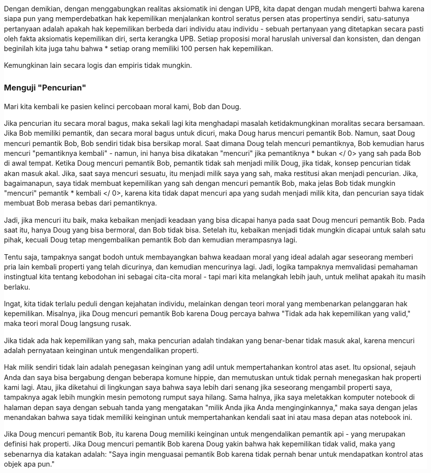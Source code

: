 Dengan demikian, dengan menggabungkan realitas aksiomatik ini dengan UPB, kita dapat dengan mudah mengerti bahwa karena siapa pun yang memperdebatkan hak kepemilikan menjalankan kontrol seratus persen atas propertinya sendiri, satu-satunya pertanyaan adalah apakah hak kepemilikan berbeda dari individu atau individu - sebuah pertanyaan yang ditetapkan secara pasti oleh fakta aksiomatis kepemilikan diri, serta kerangka UPB. Setiap proposisi moral haruslah universal dan konsisten, dan dengan beginilah kita juga tahu bahwa * setiap orang memiliki 100 persen hak kepemilikan.</p> 

Kemungkinan lain secara logis dan empiris tidak mungkin.

### Menguji "Pencurian"

Mari kita kembali ke pasien kelinci percobaan moral kami, Bob dan Doug.

Jika pencurian itu secara moral bagus, maka sekali lagi kita menghadapi masalah ketidakmungkinan moralitas secara bersamaan. Jika Bob memiliki pemantik, dan secara moral bagus untuk dicuri, maka Doug harus mencuri pemantik Bob. Namun, saat Doug mencuri pemantik Bob, Bob sendiri tidak bisa bersikap moral. Saat dimana Doug telah mencuri pemantiknya, Bob kemudian harus mencuri "pemantiknya kembali" - namun, ini hanya bisa dikatakan "mencuri" jika pemantiknya * bukan </ 0> yang sah pada Bob di awal tempat. Ketika Doug mencuri pemantik Bob, pemantik tidak sah menjadi milik Doug, jika tidak, konsep pencurian tidak akan masuk akal. Jika, saat saya mencuri sesuatu, itu menjadi milik saya yang sah, maka restitusi akan menjadi pencurian. Jika, bagaimanapun, saya tidak membuat kepemilikan yang sah dengan mencuri pemantik Bob, maka jelas Bob tidak mungkin "mencuri" pemantik * kembali </ 0>, karena kita tidak dapat mencuri apa yang sudah menjadi milik kita, dan pencurian saya tidak membuat Bob merasa bebas dari pemantiknya.</p> 

Jadi, jika mencuri itu baik, maka kebaikan menjadi keadaan yang bisa dicapai hanya pada saat Doug mencuri pemantik Bob. Pada saat itu, hanya Doug yang bisa bermoral, dan Bob tidak bisa. Setelah itu, kebaikan menjadi tidak mungkin dicapai untuk salah satu pihak, kecuali Doug tetap mengembalikan pemantik Bob dan kemudian merampasnya lagi.

Tentu saja, tampaknya sangat bodoh untuk membayangkan bahwa keadaan moral yang ideal adalah agar seseorang memberi pria lain kembali properti yang telah dicurinya, dan kemudian mencurinya lagi. Jadi, logika tampaknya memvalidasi pemahaman instingtual kita tentang kebodohan ini sebagai cita-cita moral - tapi mari kita melangkah lebih jauh, untuk melihat apakah itu masih berlaku.

Ingat, kita tidak terlalu peduli dengan kejahatan individu, melainkan dengan teori moral yang membenarkan pelanggaran hak kepemilikan. Misalnya, jika Doug mencuri pemantik Bob karena Doug percaya bahwa "Tidak ada hak kepemilikan yang valid," maka teori moral Doug langsung rusak.

Jika tidak ada hak kepemilikan yang sah, maka pencurian adalah tindakan yang benar-benar tidak masuk akal, karena mencuri adalah pernyataan keinginan untuk mengendalikan properti.

Hak milik sendiri tidak lain adalah penegasan keinginan yang adil untuk mempertahankan kontrol atas aset. Itu opsional, sejauh Anda dan saya bisa bergabung dengan beberapa komune hippie, dan memutuskan untuk tidak pernah menegaskan hak properti kami lagi. Atau, jika diketahui di lingkungan saya bahwa saya lebih dari senang jika seseorang mengambil properti saya, tampaknya agak lebih mungkin mesin pemotong rumput saya hilang. Sama halnya, jika saya meletakkan komputer notebook di halaman depan saya dengan sebuah tanda yang mengatakan "milik Anda jika Anda menginginkannya," maka saya dengan jelas menandakan bahwa saya tidak memiliki keinginan untuk mempertahankan kendali saat ini atau masa depan atas notebook ini.

Jika Doug mencuri pemantik Bob, itu karena Doug memiliki keinginan untuk mengendalikan pemantik api - yang merupakan definisi hak properti. Jika Doug mencuri pemantik Bob karena Doug yakin bahwa hak kepemilikan tidak valid, maka yang sebenarnya dia katakan adalah: "Saya ingin menguasai pemantik Bob karena tidak pernah benar untuk mendapatkan kontrol atas objek apa pun."
